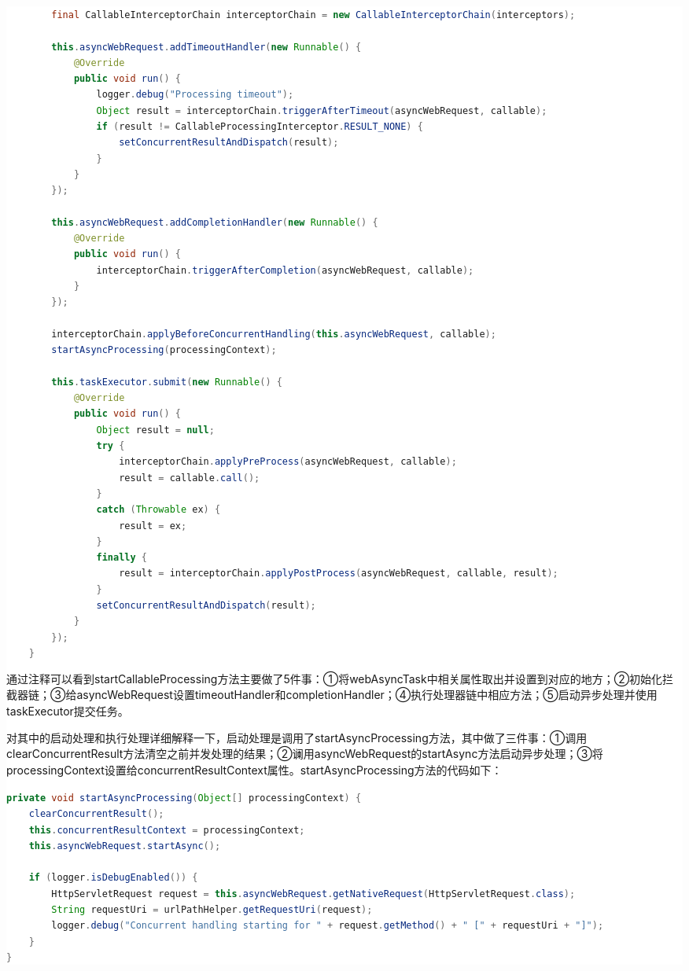 ```java
		final CallableInterceptorChain interceptorChain = new CallableInterceptorChain(interceptors);

		this.asyncWebRequest.addTimeoutHandler(new Runnable() {
			@Override
			public void run() {
				logger.debug("Processing timeout");
				Object result = interceptorChain.triggerAfterTimeout(asyncWebRequest, callable);
				if (result != CallableProcessingInterceptor.RESULT_NONE) {
					setConcurrentResultAndDispatch(result);
				}
			}
		});

		this.asyncWebRequest.addCompletionHandler(new Runnable() {
			@Override
			public void run() {
				interceptorChain.triggerAfterCompletion(asyncWebRequest, callable);
			}
		});

		interceptorChain.applyBeforeConcurrentHandling(this.asyncWebRequest, callable);
		startAsyncProcessing(processingContext);

		this.taskExecutor.submit(new Runnable() {
			@Override
			public void run() {
				Object result = null;
				try {
					interceptorChain.applyPreProcess(asyncWebRequest, callable);
					result = callable.call();
				}
				catch (Throwable ex) {
					result = ex;
				}
				finally {
					result = interceptorChain.applyPostProcess(asyncWebRequest, callable, result);
				}
				setConcurrentResultAndDispatch(result);
			}
		});
	}
```

通过注释可以看到startCallableProcessing方法主要做了5件事：①将webAsyncTask中相关属性取出并设置到对应的地方；②初始化拦截器链；③给asyncWebRequest设置timeoutHandler和completionHandler；④执行处理器链中相应方法；⑤启动异步处理并使用taskExecutor提交任务。

对其中的启动处理和执行处理详细解释一下，启动处理是调用了startAsyncProcessing方法，其中做了三件事：①调用clearConcurrentResult方法清空之前并发处理的结果；②谰用asyncWebRequest的startAsync方法启动异步处理；③将processingContext设置给concurrentResultContext属性。startAsyncProcessing方法的代码如下：
```java
private void startAsyncProcessing(Object[] processingContext) {
	clearConcurrentResult();
	this.concurrentResultContext = processingContext;
	this.asyncWebRequest.startAsync();

	if (logger.isDebugEnabled()) {
		HttpServletRequest request = this.asyncWebRequest.getNativeRequest(HttpServletRequest.class);
		String requestUri = urlPathHelper.getRequestUri(request);
		logger.debug("Concurrent handling starting for " + request.getMethod() + " [" + requestUri + "]");
	}
}
```